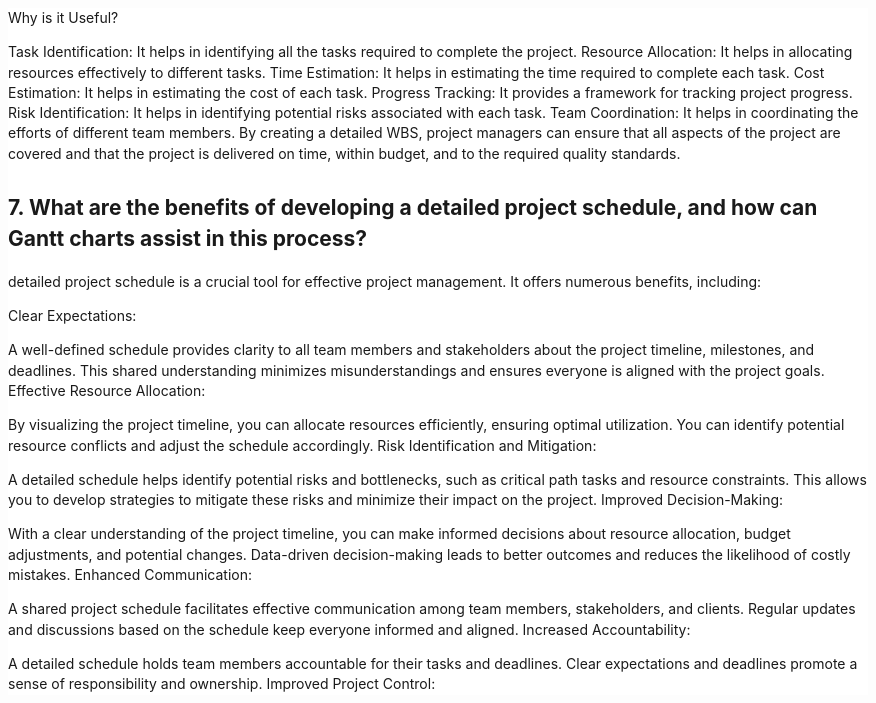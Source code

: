 Why is it Useful?

Task Identification: It helps in identifying all the tasks required to complete the project.
Resource Allocation: It helps in allocating resources effectively to different tasks.
Time Estimation: It helps in estimating the time required to complete each task.
Cost Estimation: It helps in estimating the cost of each task.
Progress Tracking: It provides a framework for tracking project progress.
Risk Identification: It helps in identifying potential risks associated with each task.
Team Coordination: It helps in coordinating the efforts of different team members.
By creating a detailed WBS, project managers can ensure that all aspects of the project are covered and that the project is delivered on time, within budget, and to the required quality standards.









## 7. What are the benefits of developing a detailed project schedule, and how can Gantt charts assist in this process?
detailed project schedule is a crucial tool for effective project management. It offers numerous benefits, including:

Clear Expectations:

A well-defined schedule provides clarity to all team members and stakeholders about the project timeline, milestones, and deadlines.
This shared understanding minimizes misunderstandings and ensures everyone is aligned with the project goals.
Effective Resource Allocation:

By visualizing the project timeline, you can allocate resources efficiently, ensuring optimal utilization.
You can identify potential resource conflicts and adjust the schedule accordingly.
Risk Identification and Mitigation:

A detailed schedule helps identify potential risks and bottlenecks, such as critical path tasks and resource constraints.
This allows you to develop strategies to mitigate these risks and minimize their impact on the project.
Improved Decision-Making:

With a clear understanding of the project timeline, you can make informed decisions about resource allocation, budget adjustments, and potential changes.
Data-driven decision-making leads to better outcomes and reduces the likelihood of costly mistakes.
Enhanced Communication:

A shared project schedule facilitates effective communication among team members, stakeholders, and clients.
Regular updates and discussions based on the schedule keep everyone informed and aligned.
Increased Accountability:

A detailed schedule holds team members accountable for their tasks and deadlines.
Clear expectations and deadlines promote a sense of responsibility and ownership.
Improved Project Control:
